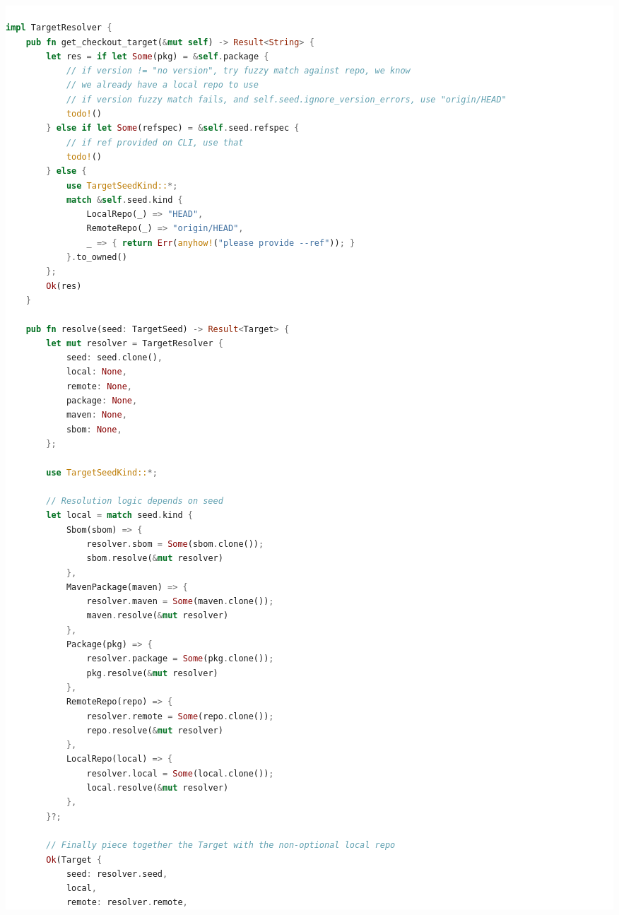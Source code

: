 ```rust

impl TargetResolver {
    pub fn get_checkout_target(&mut self) -> Result<String> {
        let res = if let Some(pkg) = &self.package {
            // if version != "no version", try fuzzy match against repo, we know
            // we already have a local repo to use
            // if version fuzzy match fails, and self.seed.ignore_version_errors, use "origin/HEAD"
            todo!()
        } else if let Some(refspec) = &self.seed.refspec {
            // if ref provided on CLI, use that
            todo!()
        } else {
            use TargetSeedKind::*;
            match &self.seed.kind {
                LocalRepo(_) => "HEAD",
                RemoteRepo(_) => "origin/HEAD",
                _ => { return Err(anyhow!("please provide --ref")); }
            }.to_owned()
        };
        Ok(res)
    }

    pub fn resolve(seed: TargetSeed) -> Result<Target> {
        let mut resolver = TargetResolver {
            seed: seed.clone(),
            local: None,
            remote: None,
            package: None,
            maven: None,
            sbom: None,
        };

        use TargetSeedKind::*;

        // Resolution logic depends on seed
        let local = match seed.kind {
            Sbom(sbom) => {
                resolver.sbom = Some(sbom.clone());
                sbom.resolve(&mut resolver)
            },
            MavenPackage(maven) => {
                resolver.maven = Some(maven.clone());
                maven.resolve(&mut resolver)
            },
            Package(pkg) => {
                resolver.package = Some(pkg.clone());
                pkg.resolve(&mut resolver)
            },
            RemoteRepo(repo) => {
                resolver.remote = Some(repo.clone());
                repo.resolve(&mut resolver)
            },
            LocalRepo(local) => {
                resolver.local = Some(local.clone());
                local.resolve(&mut resolver)
            },
        }?;

        // Finally piece together the Target with the non-optional local repo
        Ok(Target {
            seed: resolver.seed,
            local,
            remote: resolver.remote,
```